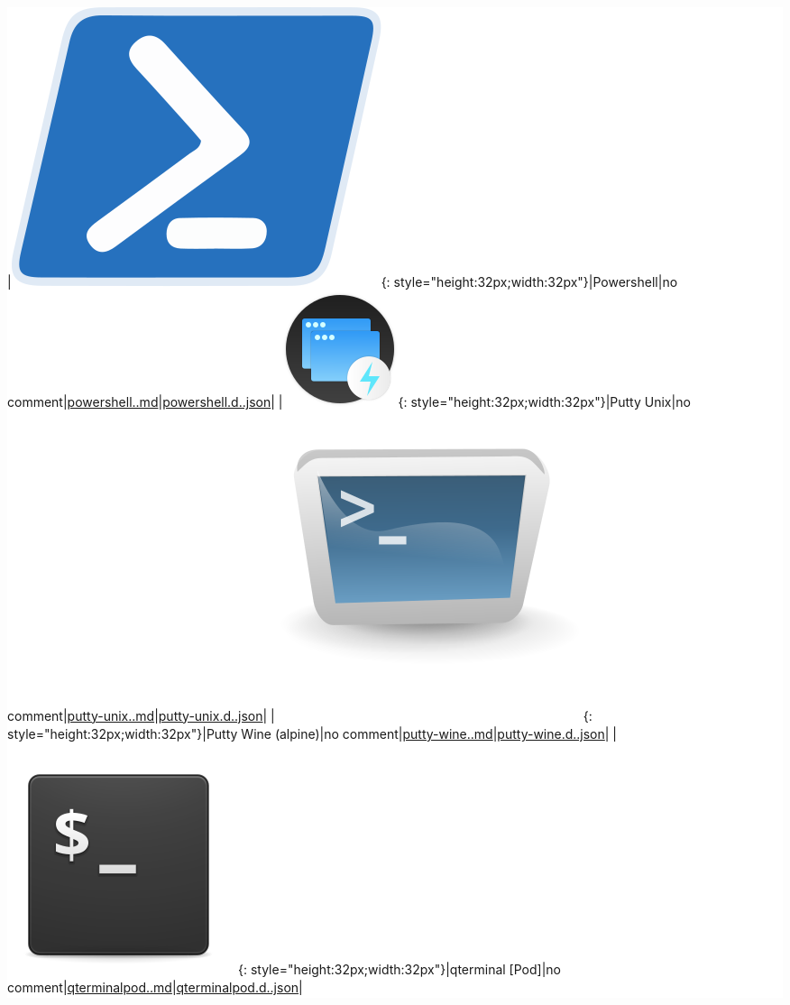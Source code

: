 |![powershell.svg](icons/powershell.svg){: style="height:32px;width:32px"}|Powershell|no comment|[powershell..md](../powershell)|[powershell.d..json](../powershell.d..json)|
|![circle_putty-unix.svg](icons/circle_putty-unix.svg){: style="height:32px;width:32px"}|Putty Unix|no comment|[putty-unix..md](../putty-unix)|[putty-unix.d..json](../putty-unix.d..json)|
|![putty.svg](icons/putty.svg){: style="height:32px;width:32px"}|Putty Wine (alpine)|no comment|[putty-wine..md](../putty-wine)|[putty-wine.d..json](../putty-wine.d..json)|
|![pantheon-terminal-icons.svg](icons/pantheon-terminal-icons.svg){: style="height:32px;width:32px"}|qterminal [Pod]|no comment|[qterminalpod..md](../qterminalpod)|[qterminalpod.d..json](../qterminalpod.d..json)|